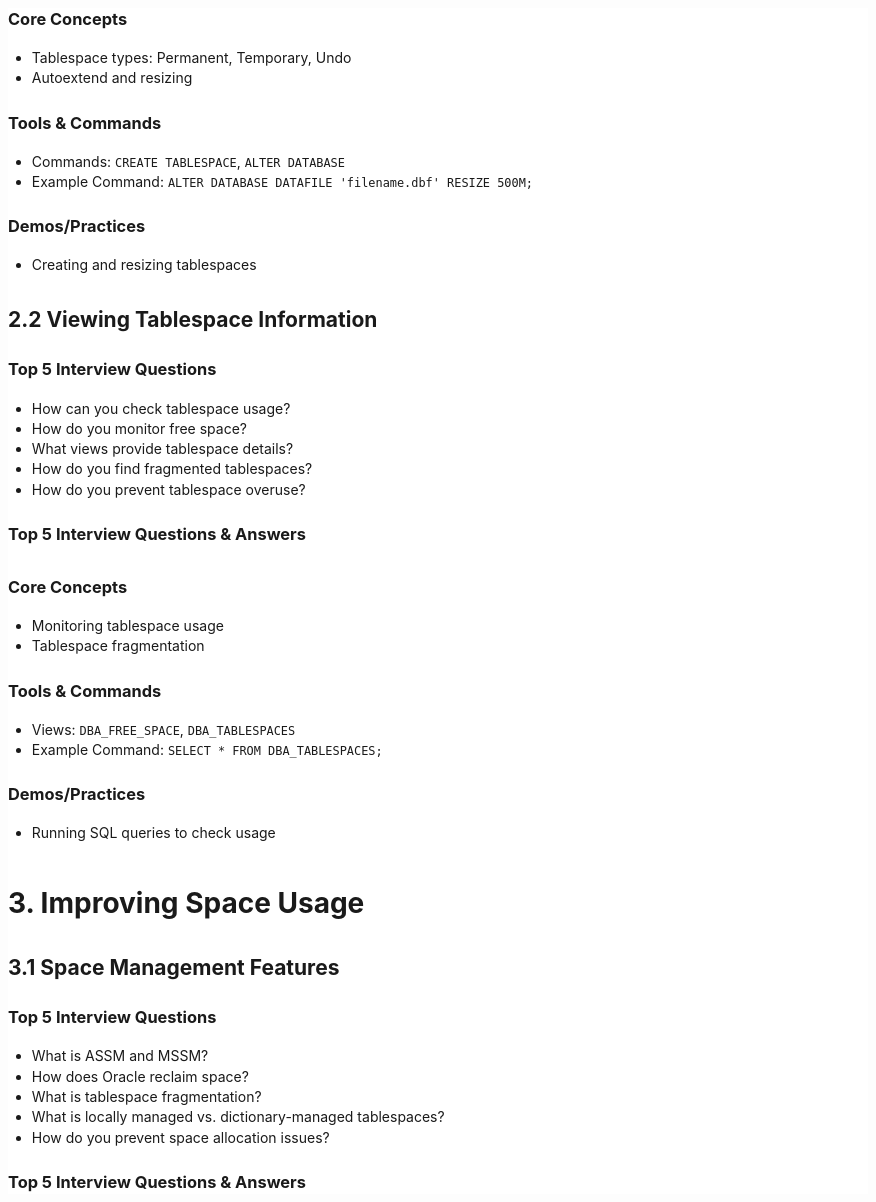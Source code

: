 ### Core Concepts
- Tablespace types: Permanent, Temporary, Undo
- Autoextend and resizing

### Tools & Commands
- Commands: `CREATE TABLESPACE`, `ALTER DATABASE`
- Example Command: `ALTER DATABASE DATAFILE 'filename.dbf' RESIZE 500M;`

### Demos/Practices
- Creating and resizing tablespaces

## 2.2 Viewing Tablespace Information

### Top 5 Interview Questions
- How can you check tablespace usage?
- How do you monitor free space?
- What views provide tablespace details?
- How do you find fragmented tablespaces?
- How do you prevent tablespace overuse?

### Top 5 Interview Questions & Answers

## 

### Core Concepts
- Monitoring tablespace usage
- Tablespace fragmentation

### Tools & Commands
- Views: `DBA_FREE_SPACE`, `DBA_TABLESPACES`
- Example Command: `SELECT * FROM DBA_TABLESPACES;`

### Demos/Practices
- Running SQL queries to check usage

# 3. Improving Space Usage

## 3.1 Space Management Features

### Top 5 Interview Questions
- What is ASSM and MSSM?
- How does Oracle reclaim space?
- What is tablespace fragmentation?
- What is locally managed vs. dictionary-managed tablespaces?
- How do you prevent space allocation issues?

### Top 5 Interview Questions & Answers
